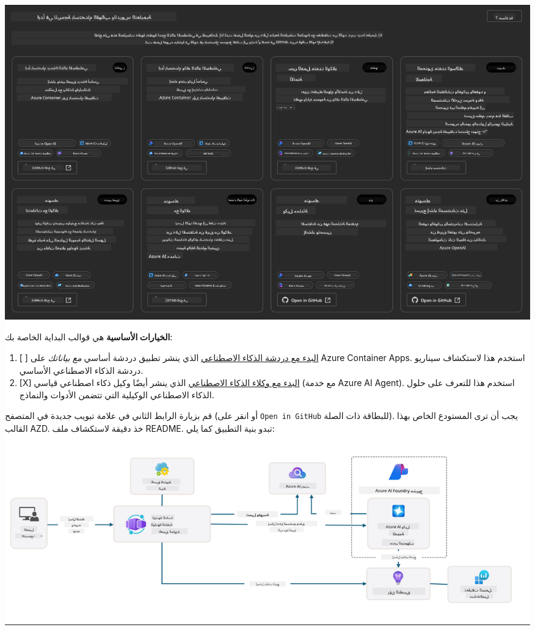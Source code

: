 ![Pick](../../../../../translated_images/01-pick-template.60d2d5fff5ebc374d04f05f556f505a3800b2b5fb08e03153b1b878939b49da6.ar.png)

**الخيارات الأساسية** هي قوالب البداية الخاصة بك:

1. [ ] [البدء مع دردشة الذكاء الاصطناعي](https://github.com/Azure-Samples/get-started-with-ai-chat) الذي ينشر تطبيق دردشة أساسي _مع بياناتك_ على Azure Container Apps. استخدم هذا لاستكشاف سيناريو دردشة الذكاء الاصطناعي الأساسي.
1. [X] [البدء مع وكلاء الذكاء الاصطناعي](https://github.com/Azure-Samples/get-started-with-ai-agents) الذي ينشر أيضًا وكيل ذكاء اصطناعي قياسي (مع خدمة Azure AI Agent). استخدم هذا للتعرف على حلول الذكاء الاصطناعي الوكيلية التي تتضمن الأدوات والنماذج.

قم بزيارة الرابط الثاني في علامة تبويب جديدة في المتصفح (أو انقر على `Open in GitHub` للبطاقة ذات الصلة). يجب أن ترى المستودع الخاص بهذا القالب AZD. خذ دقيقة لاستكشاف ملف README. تبدو بنية التطبيق كما يلي:

![Arch](../../../../../translated_images/architecture.8cec470ec15c65c743dcc1aa383d2500be4d6a9270693b8bfeb3d8deca4a22e1.ar.png)

---